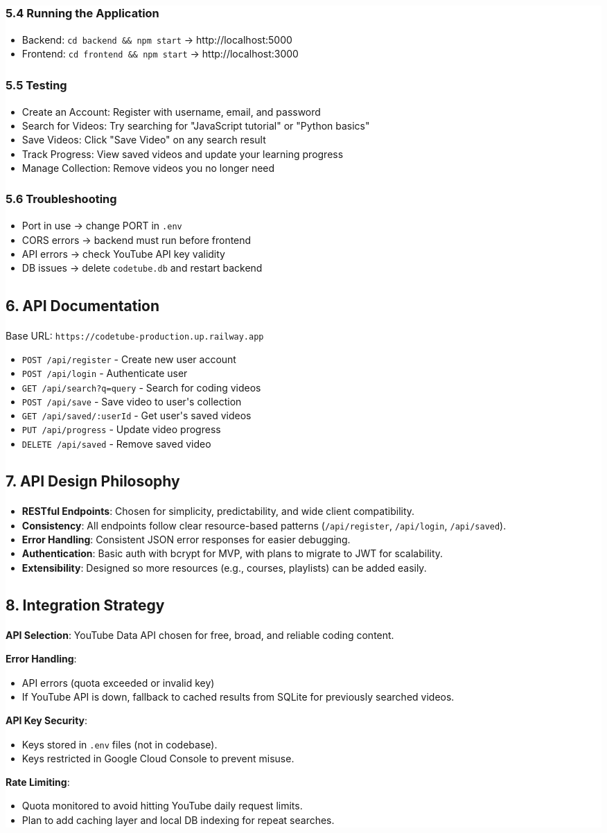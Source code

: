 ### 5.4 Running the Application
- Backend: `cd backend && npm start` → http://localhost:5000  
- Frontend: `cd frontend && npm start` → http://localhost:3000  

### 5.5 Testing
- Create an Account: Register with username, email, and password
- Search for Videos: Try searching for "JavaScript tutorial" or "Python basics"
- Save Videos: Click "Save Video" on any search result
- Track Progress: View saved videos and update your learning progress
- Manage Collection: Remove videos you no longer need

### 5.6 Troubleshooting
- Port in use → change PORT in `.env`  
- CORS errors → backend must run before frontend  
- API errors → check YouTube API key validity  
- DB issues → delete `codetube.db` and restart backend  


## 6. API Documentation
Base URL: `https://codetube-production.up.railway.app`  

- `POST /api/register` - Create new user account  
- `POST /api/login` - Authenticate user  
- `GET /api/search?q=query` - Search for coding videos  
- `POST /api/save` - Save video to user's collection  
- `GET /api/saved/:userId` - Get user's saved videos  
- `PUT /api/progress` - Update video progress  
- `DELETE /api/saved` - Remove saved video  

## 7. API Design Philosophy
- **RESTful Endpoints**: Chosen for simplicity, predictability, and wide client compatibility.  
- **Consistency**: All endpoints follow clear resource-based patterns (`/api/register`, `/api/login`, `/api/saved`).  
- **Error Handling**: Consistent JSON error responses for easier debugging.  
- **Authentication**: Basic auth with bcrypt for MVP, with plans to migrate to JWT for scalability.  
- **Extensibility**: Designed so more resources (e.g., courses, playlists) can be added easily.  

## 8. Integration Strategy
**API Selection**: YouTube Data API chosen for free, broad, and reliable coding content. 

**Error Handling**:  
- API errors (quota exceeded or invalid key) 
- If YouTube API is down, fallback to cached results from SQLite for previously searched videos.  

**API Key Security**:  
- Keys stored in `.env` files (not in codebase).  
- Keys restricted in Google Cloud Console to prevent misuse.  

**Rate Limiting**:  
- Quota monitored to avoid hitting YouTube daily request limits.  
- Plan to add caching layer and local DB indexing for repeat searches.  
